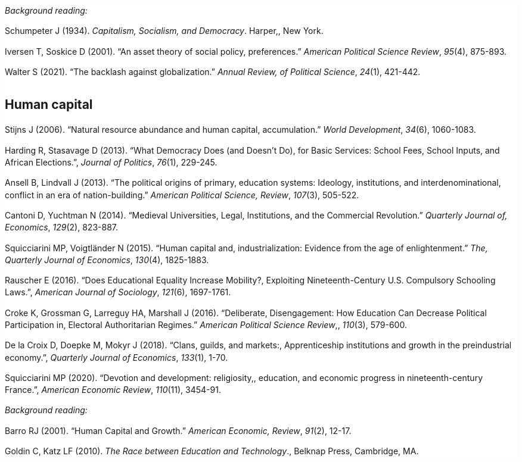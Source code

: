 *Background reading:*

Schumpeter J (1934). *Capitalism, Socialism, and Democracy*. Harper,,
New York.

Iversen T, Soskice D (2001). “An asset theory of social policy,
preferences.” *American Political Science Review*, *95*(4), 875-893.

Walter S (2021). “The backlash against globalization.” *Annual Review,
of Political Science*, *24*(1), 421-442.

## Human capital

Stijns J (2006). “Natural resource abundance and human capital,
accumulation.” *World Development*, *34*(6), 1060-1083.

Harding R, Stasavage D (2013). “What Democracy Does (and Doesn’t Do),
for Basic Services: School Fees, School Inputs, and African Elections.”,
*Journal of Politics*, *76*(1), 229-245.

Ansell B, Lindvall J (2013). “The political origins of primary,
education systems: Ideology, institutions, and interdenominational,
conflict in an era of nation-building.” *American Political Science,
Review*, *107*(3), 505-522.

Cantoni D, Yuchtman N (2014). “Medieval Universities, Legal,
Institutions, and the Commercial Revolution.” *Quarterly Journal of,
Economics*, *129*(2), 823-887.

Squicciarini MP, Voigtländer N (2015). “Human capital and,
industrialization: Evidence from the age of enlightenment.” *The,
Quarterly Journal of Economics*, *130*(4), 1825-1883.

Rauscher E (2016). “Does Educational Equality Increase Mobility?,
Exploiting Nineteenth-Century U.S. Compulsory Schooling Laws.”,
*American Journal of Sociology*, *121*(6), 1697-1761.

Croke K, Grossman G, Larreguy HA, Marshall J (2016). “Deliberate,
Disengagement: How Education Can Decrease Political Participation in,
Electoral Authoritarian Regimes.” *American Political Science Review*,,
*110*(3), 579-600.

De la Croix D, Doepke M, Mokyr J (2018). “Clans, guilds, and markets:,
Apprenticeship institutions and growth in the preindustrial economy.”,
*Quarterly Journal of Economics*, *133*(1), 1-70.

Squicciarini MP (2020). “Devotion and development: religiosity,,
education, and economic progress in nineteenth-century France.”,
*American Economic Review*, *110*(11), 3454-91.

*Background reading:*

Barro RJ (2001). “Human Capital and Growth.” *American Economic,
Review*, *91*(2), 12-17.

Goldin C, Katz LF (2010). *The Race between Education and Technology*.,
Belknap Press, Cambridge, MA.
